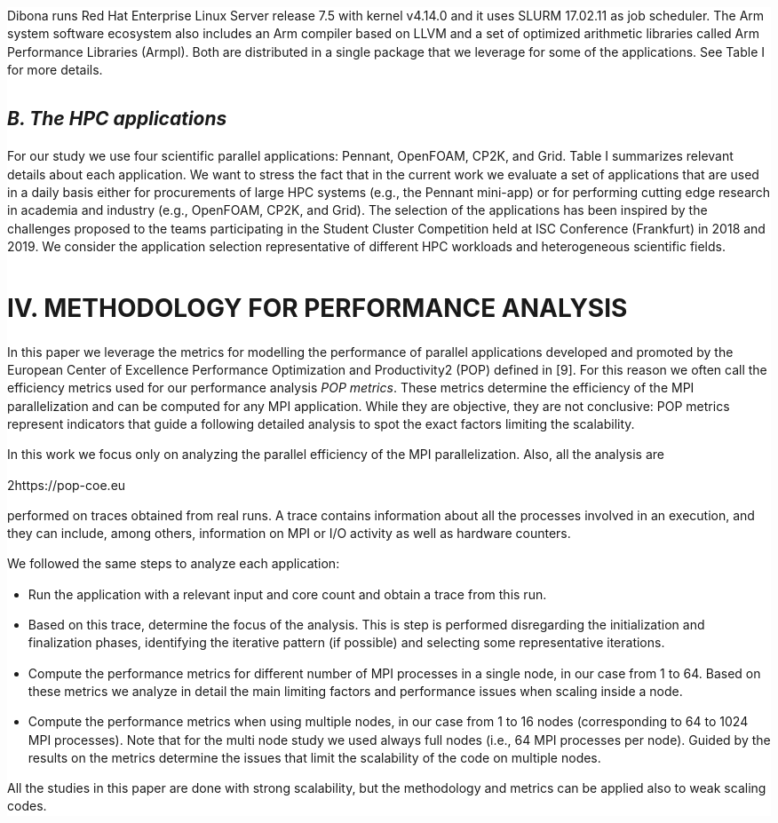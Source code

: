 Dibona runs Red Hat Enterprise Linux Server release 7.5 with kernel v4.14.0 and it uses SLURM 17.02.11 as job scheduler. The Arm system software ecosystem also includes an Arm compiler based on LLVM and a set of optimized arithmetic libraries called Arm Performance Libraries (Armpl). Both are distributed in a single package that we leverage for some of the applications. See Table I for more details.

## *B. The HPC applications*

For our study we use four scientific parallel applications: Pennant, OpenFOAM, CP2K, and Grid. Table I summarizes relevant details about each application. We want to stress the fact that in the current work we evaluate a set of applications that are used in a daily basis either for procurements of large HPC systems (e.g., the Pennant mini-app) or for performing cutting edge research in academia and industry (e.g., OpenFOAM, CP2K, and Grid). The selection of the applications has been inspired by the challenges proposed to the teams participating in the Student Cluster Competition held at ISC Conference (Frankfurt) in 2018 and 2019. We consider the application selection representative of different HPC workloads and heterogeneous scientific fields.

# IV. METHODOLOGY FOR PERFORMANCE ANALYSIS

In this paper we leverage the metrics for modelling the performance of parallel applications developed and promoted by the European Center of Excellence Performance Optimization and Productivity2 (POP) defined in [9]. For this reason we often call the efficiency metrics used for our performance analysis *POP metrics*. These metrics determine the efficiency of the MPI parallelization and can be computed for any MPI application. While they are objective, they are not conclusive: POP metrics represent indicators that guide a following detailed analysis to spot the exact factors limiting the scalability.

In this work we focus only on analyzing the parallel efficiency of the MPI parallelization. Also, all the analysis are

2https://pop-coe.eu

performed on traces obtained from real runs. A trace contains information about all the processes involved in an execution, and they can include, among others, information on MPI or I/O activity as well as hardware counters.

We followed the same steps to analyze each application:

- Run the application with a relevant input and core count and obtain a trace from this run.

- Based on this trace, determine the focus of the analysis. This is step is performed disregarding the initialization and finalization phases, identifying the iterative pattern (if possible) and selecting some representative iterations.

- Compute the performance metrics for different number of MPI processes in a single node, in our case from 1 to 64. Based on these metrics we analyze in detail the main limiting factors and performance issues when scaling inside a node.

- Compute the performance metrics when using multiple nodes, in our case from 1 to 16 nodes (corresponding to 64 to 1024 MPI processes). Note that for the multi node study we used always full nodes (i.e., 64 MPI processes per node). Guided by the results on the metrics determine the issues that limit the scalability of the code on multiple nodes.

All the studies in this paper are done with strong scalability, but the methodology and metrics can be applied also to weak scaling codes.
